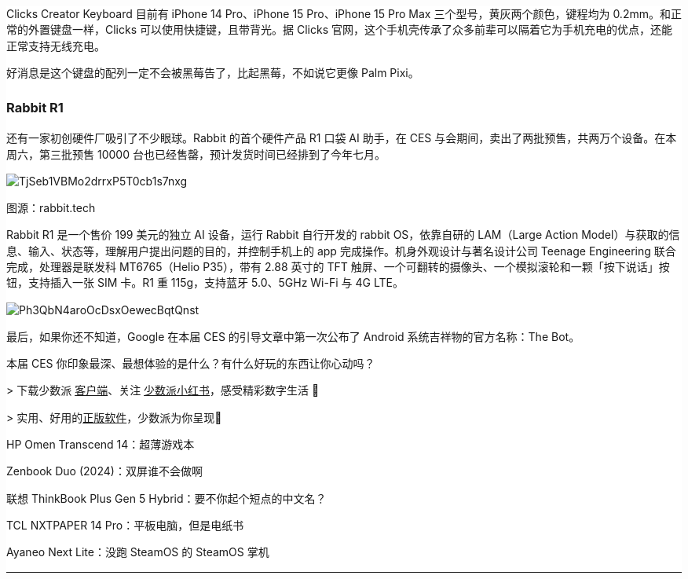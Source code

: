 Clicks Creator Keyboard 目前有 iPhone 14 Pro、iPhone 15 Pro、iPhone 15 Pro Max 三个型号，黄灰两个颜色，键程均为 0.2mm。和正常的外置键盘一样，Clicks 可以使用快捷键，且带背光。据 Clicks 官网，这个手机壳传承了众多前辈可以隔着它为手机充电的优点，还能正常支持无线充电。

好消息是这个键盘的配列一定不会被黑莓告了，比起黑莓，不如说它更像 Palm Pixi。

### Rabbit R1

还有一家初创硬件厂吸引了不少眼球。Rabbit 的首个硬件产品 R1 口袋 AI 助手，在 CES 与会期间，卖出了两批预售，共两万个设备。在本周六，第三批预售 10000 台也已经售罄，预计发货时间已经排到了今年七月。

![TjSeb1VBMo2drrxP5T0cb1s7nxg](https://proxy-prod.omnivore-image-cache.app/0x0,s69E6KoDjLNSSdBFj47Zo07fo5WM47ggL2tr0M0_hWaQ/https://cdn.sspai.com/editor/u_/cmhh365b34t8rtnst4fg?imageView2/2/w/1120/q/40/interlace/1/ignore-error/1)

图源：rabbit.tech

Rabbit R1 是一个售价 199 美元的独立 AI 设备，运行 Rabbit 自行开发的 rabbit OS，依靠自研的 LAM（Large Action Model）与获取的信息、输入、状态等，理解用户提出问题的目的，并控制手机上的 app 完成操作。机身外观设计与著名设计公司 Teenage Engineering 联合完成，处理器是联发科 MT6765（Helio P35），带有 2.88 英寸的 TFT 触屏、一个可翻转的摄像头、一个模拟滚轮和一颗「按下说话」按钮，支持插入一张 SIM 卡。R1 重 115g，支持蓝牙 5.0、5GHz Wi-Fi 与 4G LTE。

![Ph3QbN4aroOcDsxOewecBqtQnst](https://proxy-prod.omnivore-image-cache.app/0x0,svJAsvql4TkMLtaaCpuFSl3XNrpP629iMvpPTXMWMEmA/https://cdn.sspai.com/editor/u_/cmhh36lb34t8rvq6jhsg?imageView2/2/w/1120/q/40/interlace/1/ignore-error/1)

最后，如果你还不知道，Google 在本届 CES 的引导文章中第一次公布了 Android 系统吉祥物的官方名称：The Bot。

本届 CES 你印象最深、最想体验的是什么？有什么好玩的东西让你心动吗？

\> 下载少数派 [客户端](https://sspai.com/page/client)、关注 [少数派小红书](https://sspai.com/link?target=https%3A%2F%2Fwww.xiaohongshu.com%2Fuser%2Fprofile%2F63f5d65d000000001001d8d4)，感受精彩数字生活 🍃

\> 实用、好用的[正版软件](https://sspai.com/mall)，少数派为你呈现🚀

HP Omen Transcend 14：超薄游戏本

Zenbook Duo (2024)：双屏谁不会做啊

联想 ThinkBook Plus Gen 5 Hybrid：要不你起个短点的中文名？

TCL NXTPAPER 14 Pro：平板电脑，但是电纸书

Ayaneo Next Lite：没跑 SteamOS 的 SteamOS 掌机

---


